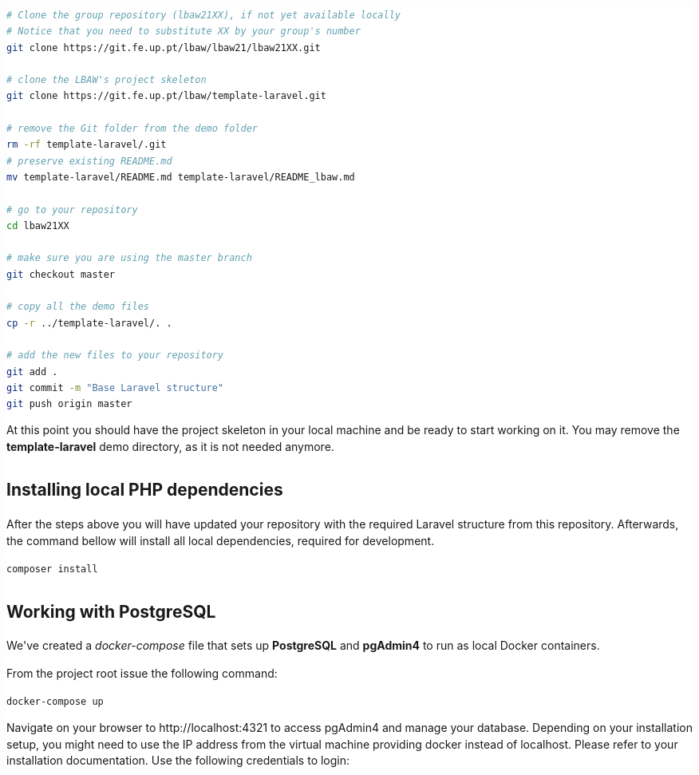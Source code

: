 ```bash
# Clone the group repository (lbaw21XX), if not yet available locally
# Notice that you need to substitute XX by your group's number
git clone https://git.fe.up.pt/lbaw/lbaw21/lbaw21XX.git

# clone the LBAW's project skeleton
git clone https://git.fe.up.pt/lbaw/template-laravel.git

# remove the Git folder from the demo folder
rm -rf template-laravel/.git
# preserve existing README.md
mv template-laravel/README.md template-laravel/README_lbaw.md

# go to your repository
cd lbaw21XX

# make sure you are using the master branch
git checkout master

# copy all the demo files
cp -r ../template-laravel/. .

# add the new files to your repository
git add .
git commit -m "Base Laravel structure"
git push origin master
```

At this point you should have the project skeleton in your local machine and be ready to start working on it.
You may remove the __template-laravel__ demo directory, as it is not needed anymore.


## Installing local PHP dependencies

After the steps above you will have updated your repository with the required Laravel structure from this repository.
Afterwards, the command bellow will install all local dependencies, required for development.

```bash
composer install
```

## Working with PostgreSQL

We've created a _docker-compose_ file that sets up __PostgreSQL__ and __pgAdmin4__ to run as local Docker containers.

From the project root issue the following command:

```bash
docker-compose up
```

Navigate on your browser to http://localhost:4321 to access pgAdmin4 and manage your database. Depending on your installation setup, you might need to use the IP address from the virtual machine providing docker instead of localhost. Please refer to your installation documentation.
Use the following credentials to login:
